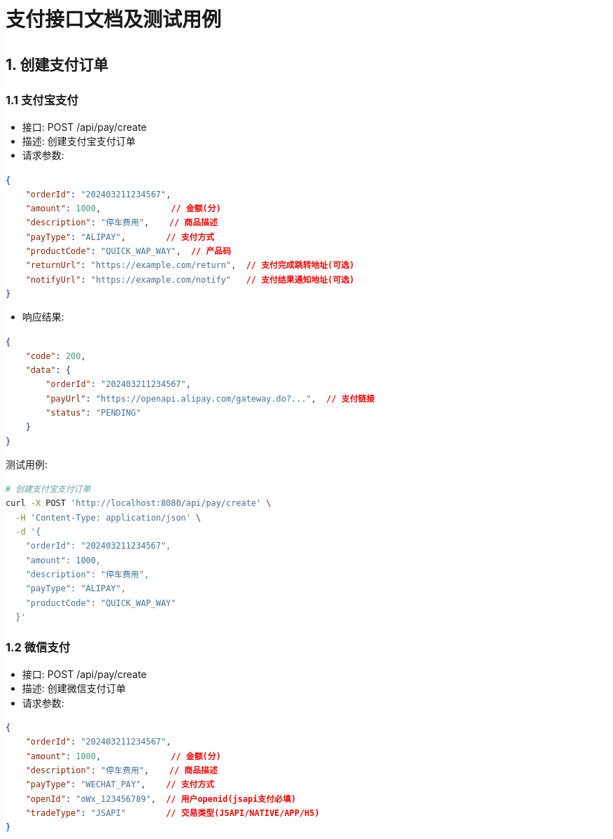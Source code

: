 # 支付接口文档及测试用例

## 1. 创建支付订单

### 1.1 支付宝支付
- 接口: POST /api/pay/create
- 描述: 创建支付宝支付订单
- 请求参数:
```json
{
    "orderId": "202403211234567",
    "amount": 1000,              // 金额(分)
    "description": "停车费用",    // 商品描述
    "payType": "ALIPAY",        // 支付方式
    "productCode": "QUICK_WAP_WAY",  // 产品码
    "returnUrl": "https://example.com/return",  // 支付完成跳转地址(可选)
    "notifyUrl": "https://example.com/notify"   // 支付结果通知地址(可选)
}
```

- 响应结果:
```json
{
    "code": 200,
    "data": {
        "orderId": "202403211234567",
        "payUrl": "https://openapi.alipay.com/gateway.do?...",  // 支付链接
        "status": "PENDING"
    }
}
```

测试用例:
```bash
# 创建支付宝支付订单
curl -X POST 'http://localhost:8080/api/pay/create' \
  -H 'Content-Type: application/json' \
  -d '{
    "orderId": "202403211234567",
    "amount": 1000,
    "description": "停车费用",
    "payType": "ALIPAY",
    "productCode": "QUICK_WAP_WAY"
  }'
```

### 1.2 微信支付
- 接口: POST /api/pay/create
- 描述: 创建微信支付订单
- 请求参数:
```json
{
    "orderId": "202403211234567",
    "amount": 1000,              // 金额(分)
    "description": "停车费用",    // 商品描述
    "payType": "WECHAT_PAY",    // 支付方式
    "openId": "oWx_123456789",  // 用户openid(jsapi支付必填)
    "tradeType": "JSAPI"        // 交易类型(JSAPI/NATIVE/APP/H5)
}
```
